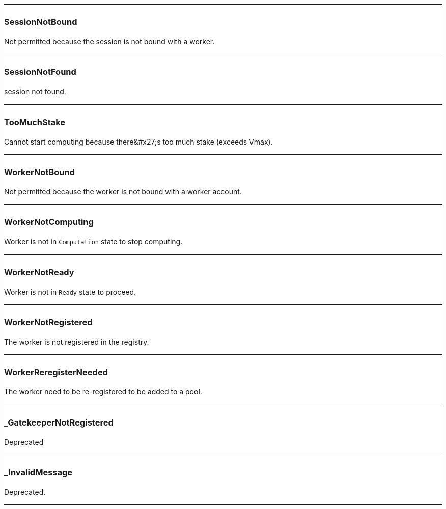 ---------
### SessionNotBound
Not permitted because the session is not bound with a worker.

---------
### SessionNotFound
session not found.

---------
### TooMuchStake
Cannot start computing because there&\#x27;s too much stake (exceeds Vmax).

---------
### WorkerNotBound
Not permitted because the worker is not bound with a worker account.

---------
### WorkerNotComputing
Worker is not in `Computation` state to stop computing.

---------
### WorkerNotReady
Worker is not in `Ready` state to proceed.

---------
### WorkerNotRegistered
The worker is not registered in the registry.

---------
### WorkerReregisterNeeded
The worker need to be re-registered to be added to a pool.

---------
### _GatekeeperNotRegistered
Deprecated

---------
### _InvalidMessage
Deprecated.

---------